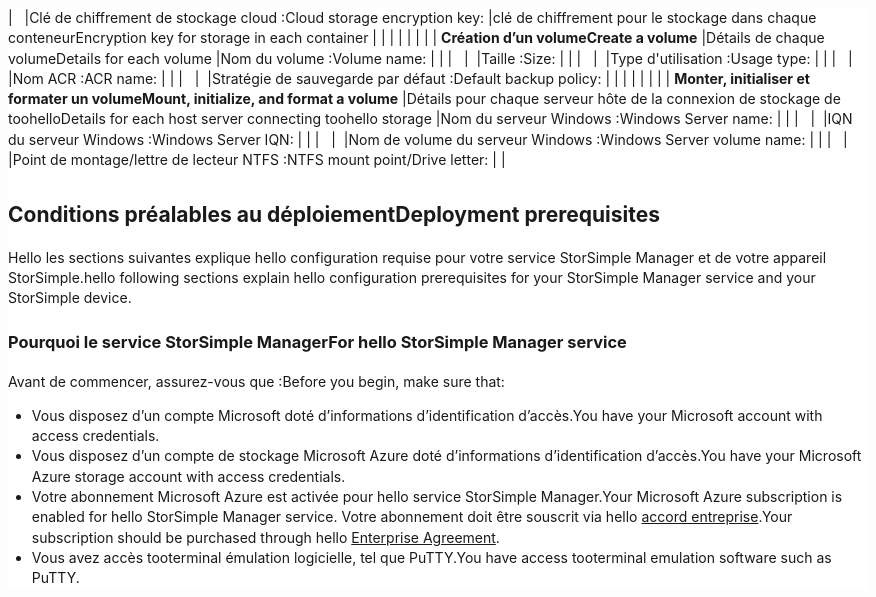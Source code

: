 | &nbsp; |<span data-ttu-id="e700e-239">Clé de chiffrement de stockage cloud :</span><span class="sxs-lookup"><span data-stu-id="e700e-239">Cloud storage encryption key:</span></span> |<span data-ttu-id="e700e-240">clé de chiffrement pour le stockage dans chaque conteneur</span><span class="sxs-lookup"><span data-stu-id="e700e-240">Encryption key for storage in each container</span></span> | |
|  | | | |
| <span data-ttu-id="e700e-241">**Création d’un volume**</span><span class="sxs-lookup"><span data-stu-id="e700e-241">**Create a volume**</span></span> |<span data-ttu-id="e700e-242">Détails de chaque volume</span><span class="sxs-lookup"><span data-stu-id="e700e-242">Details for each volume</span></span> |<span data-ttu-id="e700e-243">Nom du volume :</span><span class="sxs-lookup"><span data-stu-id="e700e-243">Volume name:</span></span> | |
| &nbsp; |&nbsp; |<span data-ttu-id="e700e-244">Taille :</span><span class="sxs-lookup"><span data-stu-id="e700e-244">Size:</span></span> | |
| &nbsp; |&nbsp; |<span data-ttu-id="e700e-245">Type d'utilisation :</span><span class="sxs-lookup"><span data-stu-id="e700e-245">Usage type:</span></span> | |
| &nbsp; |&nbsp; |<span data-ttu-id="e700e-246">Nom ACR :</span><span class="sxs-lookup"><span data-stu-id="e700e-246">ACR name:</span></span> | |
| &nbsp; |&nbsp; |<span data-ttu-id="e700e-247">Stratégie de sauvegarde par défaut :</span><span class="sxs-lookup"><span data-stu-id="e700e-247">Default backup policy:</span></span> | |
|  | | | |
| <span data-ttu-id="e700e-248">**Monter, initialiser et formater un volume**</span><span class="sxs-lookup"><span data-stu-id="e700e-248">**Mount, initialize, and format a volume**</span></span> |<span data-ttu-id="e700e-249">Détails pour chaque serveur hôte de la connexion de stockage de toohello</span><span class="sxs-lookup"><span data-stu-id="e700e-249">Details for each host server connecting toohello storage</span></span> |<span data-ttu-id="e700e-250">Nom du serveur Windows :</span><span class="sxs-lookup"><span data-stu-id="e700e-250">Windows Server name:</span></span> | |
| &nbsp; |&nbsp; |<span data-ttu-id="e700e-251">IQN du serveur Windows :</span><span class="sxs-lookup"><span data-stu-id="e700e-251">Windows Server IQN:</span></span> | |
| &nbsp; |&nbsp; |<span data-ttu-id="e700e-252">Nom de volume du serveur Windows :</span><span class="sxs-lookup"><span data-stu-id="e700e-252">Windows Server volume name:</span></span> | |
| &nbsp; |&nbsp; |<span data-ttu-id="e700e-253">Point de montage/lettre de lecteur NTFS :</span><span class="sxs-lookup"><span data-stu-id="e700e-253">NTFS mount point/Drive letter:</span></span> | |

## <a name="deployment-prerequisites"></a><span data-ttu-id="e700e-254">Conditions préalables au déploiement</span><span class="sxs-lookup"><span data-stu-id="e700e-254">Deployment prerequisites</span></span>
<span data-ttu-id="e700e-255">Hello les sections suivantes explique hello configuration requise pour votre service StorSimple Manager et de votre appareil StorSimple.</span><span class="sxs-lookup"><span data-stu-id="e700e-255">hello following sections explain hello configuration prerequisites for your StorSimple Manager service and your StorSimple device.</span></span>

### <a name="for-hello-storsimple-manager-service"></a><span data-ttu-id="e700e-256">Pourquoi le service StorSimple Manager</span><span class="sxs-lookup"><span data-stu-id="e700e-256">For hello StorSimple Manager service</span></span>
<span data-ttu-id="e700e-257">Avant de commencer, assurez-vous que :</span><span class="sxs-lookup"><span data-stu-id="e700e-257">Before you begin, make sure that:</span></span>

* <span data-ttu-id="e700e-258">Vous disposez d’un compte Microsoft doté d’informations d’identification d’accès.</span><span class="sxs-lookup"><span data-stu-id="e700e-258">You have your Microsoft account with access credentials.</span></span>
* <span data-ttu-id="e700e-259">Vous disposez d’un compte de stockage Microsoft Azure doté d’informations d’identification d’accès.</span><span class="sxs-lookup"><span data-stu-id="e700e-259">You have your Microsoft Azure storage account with access credentials.</span></span>
* <span data-ttu-id="e700e-260">Votre abonnement Microsoft Azure est activée pour hello service StorSimple Manager.</span><span class="sxs-lookup"><span data-stu-id="e700e-260">Your Microsoft Azure subscription is enabled for hello StorSimple Manager service.</span></span> <span data-ttu-id="e700e-261">Votre abonnement doit être souscrit via hello [accord entreprise](https://azure.microsoft.com/pricing/enterprise-agreement/).</span><span class="sxs-lookup"><span data-stu-id="e700e-261">Your subscription should be purchased through hello [Enterprise Agreement](https://azure.microsoft.com/pricing/enterprise-agreement/).</span></span>
* <span data-ttu-id="e700e-262">Vous avez accès tooterminal émulation logicielle, tel que PuTTY.</span><span class="sxs-lookup"><span data-stu-id="e700e-262">You have access tooterminal emulation software such as PuTTY.</span></span>
